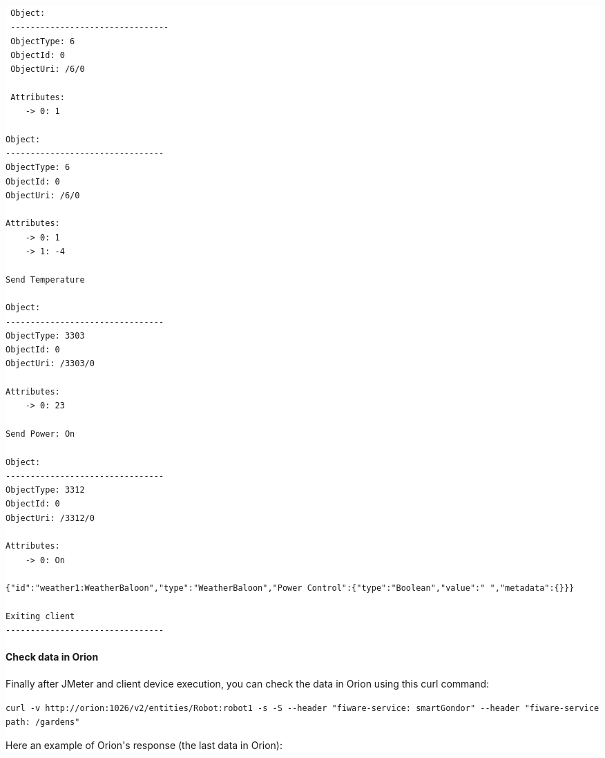	 Object:
	 --------------------------------
	 ObjectType: 6
	 ObjectId: 0
	 ObjectUri: /6/0
	 
	 Attributes:
        -> 0: 1
        
    Object:
    --------------------------------
    ObjectType: 6
    ObjectId: 0
    ObjectUri: /6/0
    
    Attributes:
        -> 0: 1
        -> 1: -4
        
    Send Temperature
    
    Object:
    --------------------------------
    ObjectType: 3303
    ObjectId: 0
    ObjectUri: /3303/0
    
    Attributes:
        -> 0: 23
        
    Send Power: On
    
    Object:
    --------------------------------
    ObjectType: 3312
    ObjectId: 0
    ObjectUri: /3312/0
    
    Attributes:
        -> 0: On
        
    {"id":"weather1:WeatherBaloon","type":"WeatherBaloon","Power Control":{"type":"Boolean","value":" ","metadata":{}}}
   
    Exiting client
    --------------------------------


#### Check data in Orion  ####

Finally after JMeter and client device execution, you can check the data in Orion using this curl command:

`curl -v http://orion:1026/v2/entities/Robot:robot1 -s -S --header "fiware-service: smartGondor" --header "fiware-servicepath: /gardens"`

Here an example of Orion's response (the last data in Orion):

